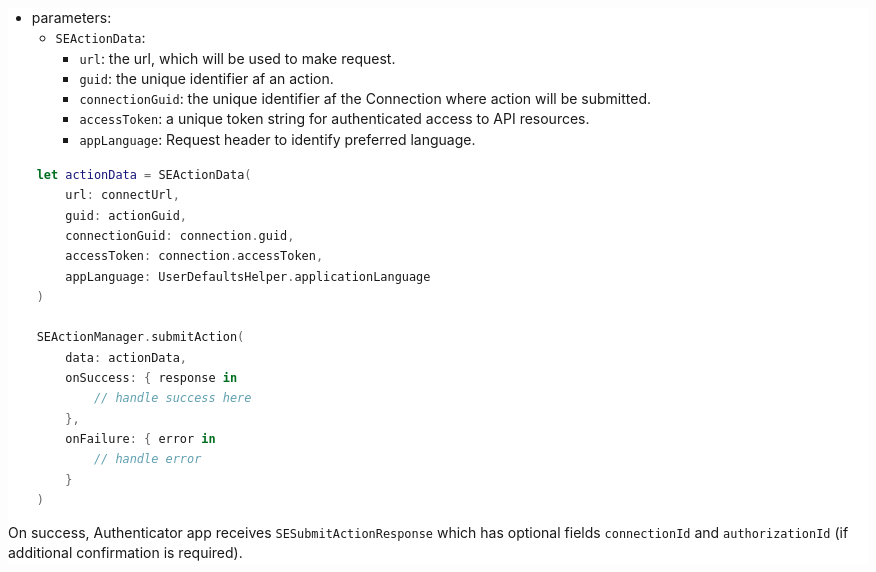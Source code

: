 - parameters:
    - `SEActionData`:
        - `url`: the url, which will be used to make request.
        - `guid`: the unique identifier af an action.
        - `connectionGuid`: the unique identifier af the Connection where action will be submitted.
        - `accessToken`: a unique token string for authenticated access to API resources.
        - `appLanguage`: Request header to identify preferred language.

```swift
    let actionData = SEActionData(
        url: connectUrl,
        guid: actionGuid,
        connectionGuid: connection.guid,
        accessToken: connection.accessToken,
        appLanguage: UserDefaultsHelper.applicationLanguage
    )

    SEActionManager.submitAction(
        data: actionData,
        onSuccess: { response in
            // handle success here
        },
        onFailure: { error in
            // handle error
        }
    )
```

On success, Authenticator app receives `SESubmitActionResponse` which has optional fields `connectionId` and `authorizationId` (if additional confirmation is required).
